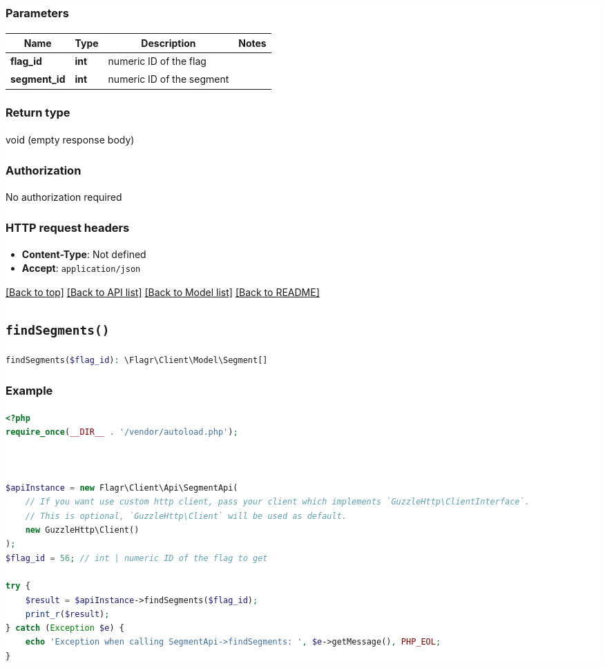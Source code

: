 ### Parameters

| Name | Type | Description  | Notes |
| ------------- | ------------- | ------------- | ------------- |
| **flag_id** | **int**| numeric ID of the flag | |
| **segment_id** | **int**| numeric ID of the segment | |

### Return type

void (empty response body)

### Authorization

No authorization required

### HTTP request headers

- **Content-Type**: Not defined
- **Accept**: `application/json`

[[Back to top]](#) [[Back to API list]](../../README.md#endpoints)
[[Back to Model list]](../../README.md#models)
[[Back to README]](../../README.md)

## `findSegments()`

```php
findSegments($flag_id): \Flagr\Client\Model\Segment[]
```



### Example

```php
<?php
require_once(__DIR__ . '/vendor/autoload.php');



$apiInstance = new Flagr\Client\Api\SegmentApi(
    // If you want use custom http client, pass your client which implements `GuzzleHttp\ClientInterface`.
    // This is optional, `GuzzleHttp\Client` will be used as default.
    new GuzzleHttp\Client()
);
$flag_id = 56; // int | numeric ID of the flag to get

try {
    $result = $apiInstance->findSegments($flag_id);
    print_r($result);
} catch (Exception $e) {
    echo 'Exception when calling SegmentApi->findSegments: ', $e->getMessage(), PHP_EOL;
}
```

